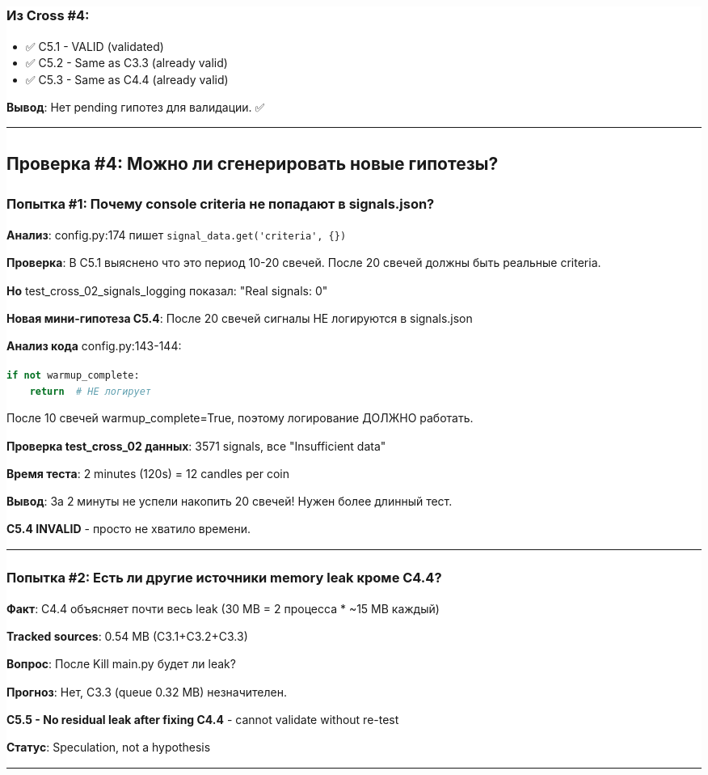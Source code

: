 ### Из Cross #4:
- ✅ C5.1 - VALID (validated)
- ✅ C5.2 - Same as C3.3 (already valid)
- ✅ C5.3 - Same as C4.4 (already valid)

**Вывод**: Нет pending гипотез для валидации. ✅

---

## Проверка #4: Можно ли сгенерировать новые гипотезы?

### Попытка #1: Почему console criteria не попадают в signals.json?

**Анализ**: config.py:174 пишет `signal_data.get('criteria', {})`

**Проверка**: В C5.1 выяснено что это период 10-20 свечей.
После 20 свечей должны быть реальные criteria.

**Но** test_cross_02_signals_logging показал: "Real signals: 0"

**Новая мини-гипотеза C5.4**: После 20 свечей сигналы НЕ логируются в signals.json

**Анализ кода** config.py:143-144:
```python
if not warmup_complete:
    return  # НЕ логирует
```

После 10 свечей warmup_complete=True, поэтому логирование ДОЛЖНО работать.

**Проверка test_cross_02 данных**: 3571 signals, все "Insufficient data"

**Время теста**: 2 minutes (120s) = 12 candles per coin

**Вывод**: За 2 минуты не успели накопить 20 свечей! Нужен более длинный тест.

**C5.4 INVALID** - просто не хватило времени.

---

### Попытка #2: Есть ли другие источники memory leak кроме C4.4?

**Факт**: C4.4 объясняет почти весь leak (30 MB = 2 процесса * ~15 MB каждый)

**Tracked sources**: 0.54 MB (C3.1+C3.2+C3.3)

**Вопрос**: После Kill main.py будет ли leak?

**Прогноз**: Нет, C3.3 (queue 0.32 MB) незначителен.

**C5.5 - No residual leak after fixing C4.4** - cannot validate without re-test

**Статус**: Speculation, not a hypothesis

---

